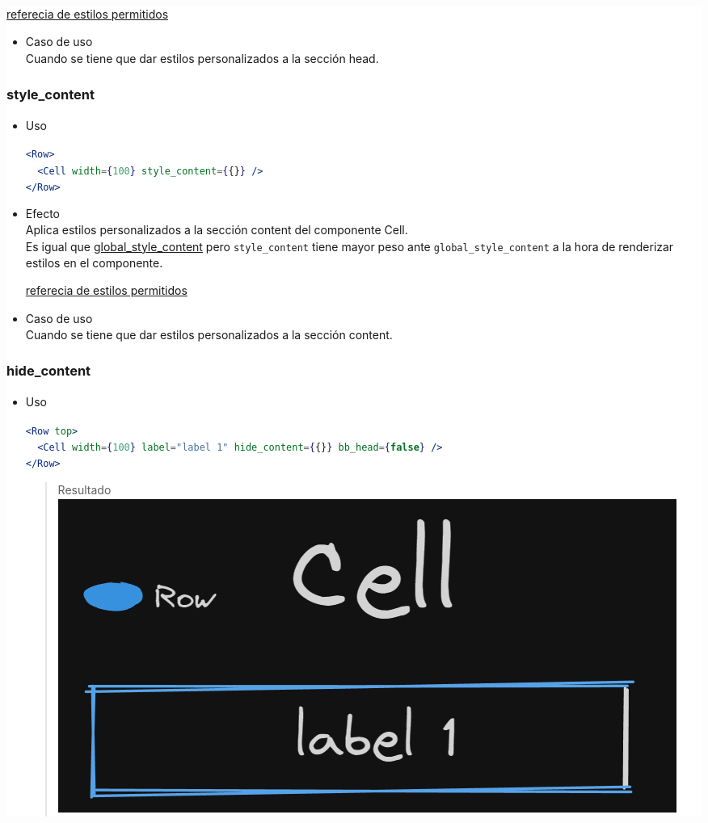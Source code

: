   [referecia de estilos permitidos](https://react-pdf.org/styling)

- Caso de uso  
  Cuando se tiene que dar estilos personalizados a la sección head.

### **style_content**

- Uso

  ```jsx
  <Row>
    <Cell width={100} style_content={{}} />
  </Row>
  ```

- Efecto  
  Aplica estilos personalizados a la sección content del componente Cell.  
   Es igual que [global_style_content](#global_style_content) pero `style_content` tiene mayor peso ante `global_style_content` a la hora de renderizar estilos en el componente.

  [referecia de estilos permitidos](https://react-pdf.org/styling)

- Caso de uso  
  Cuando se tiene que dar estilos personalizados a la sección content.

### **hide_content**

- Uso

  ```jsx
  <Row top>
    <Cell width={100} label="label 1" hide_content={{}} bb_head={false} />
  </Row>
  ```

  > Resultado  
  > ![hide content](/public/imgs/cell_hide_content.png)
